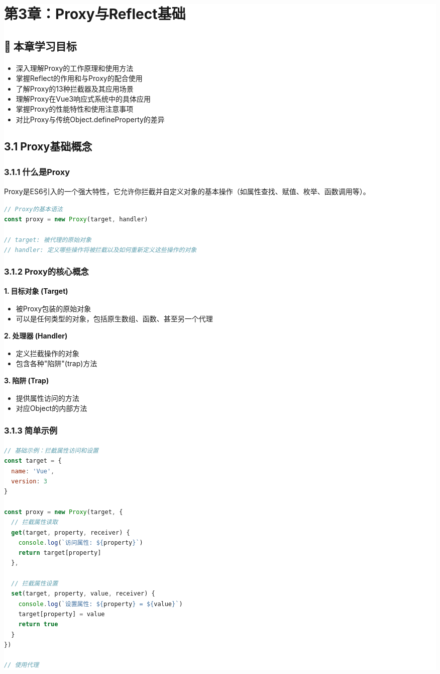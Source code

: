 # 第3章：Proxy与Reflect基础

## 🎯 本章学习目标

- 深入理解Proxy的工作原理和使用方法
- 掌握Reflect的作用和与Proxy的配合使用
- 了解Proxy的13种拦截器及其应用场景
- 理解Proxy在Vue3响应式系统中的具体应用
- 掌握Proxy的性能特性和使用注意事项
- 对比Proxy与传统Object.defineProperty的差异

## 3.1 Proxy基础概念

### 3.1.1 什么是Proxy

Proxy是ES6引入的一个强大特性，它允许你拦截并自定义对象的基本操作（如属性查找、赋值、枚举、函数调用等）。

```javascript
// Proxy的基本语法
const proxy = new Proxy(target, handler)

// target: 被代理的原始对象
// handler: 定义哪些操作将被拦截以及如何重新定义这些操作的对象
```

### 3.1.2 Proxy的核心概念

**1. 目标对象 (Target)**
- 被Proxy包装的原始对象
- 可以是任何类型的对象，包括原生数组、函数、甚至另一个代理

**2. 处理器 (Handler)**
- 定义拦截操作的对象
- 包含各种"陷阱"(trap)方法

**3. 陷阱 (Trap)**
- 提供属性访问的方法
- 对应Object的内部方法

### 3.1.3 简单示例

```javascript
// 基础示例：拦截属性访问和设置
const target = {
  name: 'Vue',
  version: 3
}

const proxy = new Proxy(target, {
  // 拦截属性读取
  get(target, property, receiver) {
    console.log(`访问属性: ${property}`)
    return target[property]
  },
  
  // 拦截属性设置
  set(target, property, value, receiver) {
    console.log(`设置属性: ${property} = ${value}`)
    target[property] = value
    return true
  }
})

// 使用代理
```